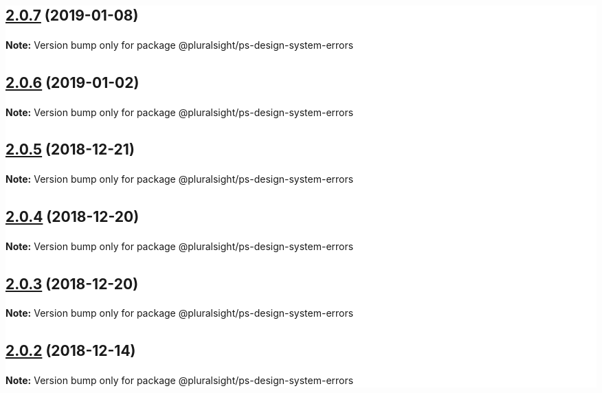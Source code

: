 



## [2.0.7](https://github.com/pluralsight/design-system/compare/@pluralsight/ps-design-system-errors@2.0.6...@pluralsight/ps-design-system-errors@2.0.7) (2019-01-08)

**Note:** Version bump only for package @pluralsight/ps-design-system-errors





## [2.0.6](https://github.com/pluralsight/design-system/compare/@pluralsight/ps-design-system-errors@2.0.5...@pluralsight/ps-design-system-errors@2.0.6) (2019-01-02)

**Note:** Version bump only for package @pluralsight/ps-design-system-errors





## [2.0.5](https://github.com/pluralsight/design-system/compare/@pluralsight/ps-design-system-errors@2.0.4...@pluralsight/ps-design-system-errors@2.0.5) (2018-12-21)

**Note:** Version bump only for package @pluralsight/ps-design-system-errors





## [2.0.4](https://github.com/pluralsight/design-system/compare/@pluralsight/ps-design-system-errors@2.0.2...@pluralsight/ps-design-system-errors@2.0.4) (2018-12-20)

**Note:** Version bump only for package @pluralsight/ps-design-system-errors





## [2.0.3](https://github.com/pluralsight/design-system/compare/@pluralsight/ps-design-system-errors@2.0.2...@pluralsight/ps-design-system-errors@2.0.3) (2018-12-20)

**Note:** Version bump only for package @pluralsight/ps-design-system-errors





## [2.0.2](https://github.com/pluralsight/design-system/compare/@pluralsight/ps-design-system-errors@2.0.1...@pluralsight/ps-design-system-errors@2.0.2) (2018-12-14)

**Note:** Version bump only for package @pluralsight/ps-design-system-errors

